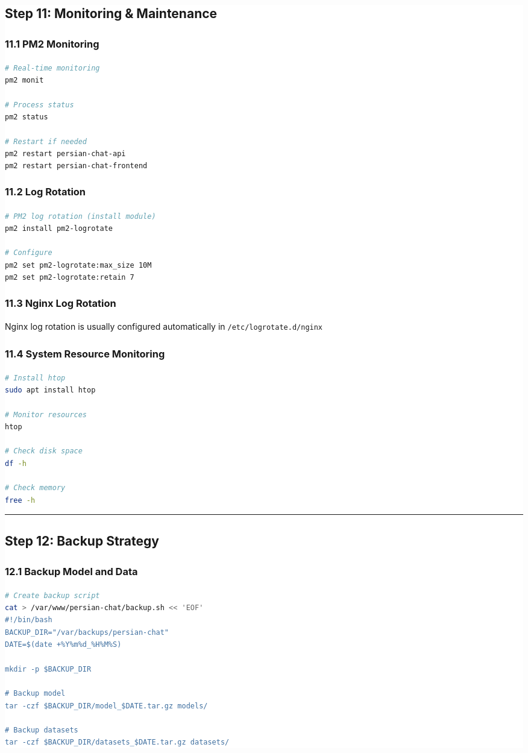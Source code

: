 
## Step 11: Monitoring & Maintenance

### 11.1 PM2 Monitoring
```bash
# Real-time monitoring
pm2 monit

# Process status
pm2 status

# Restart if needed
pm2 restart persian-chat-api
pm2 restart persian-chat-frontend
```

### 11.2 Log Rotation
```bash
# PM2 log rotation (install module)
pm2 install pm2-logrotate

# Configure
pm2 set pm2-logrotate:max_size 10M
pm2 set pm2-logrotate:retain 7
```

### 11.3 Nginx Log Rotation
Nginx log rotation is usually configured automatically in `/etc/logrotate.d/nginx`

### 11.4 System Resource Monitoring
```bash
# Install htop
sudo apt install htop

# Monitor resources
htop

# Check disk space
df -h

# Check memory
free -h
```

---

## Step 12: Backup Strategy

### 12.1 Backup Model and Data
```bash
# Create backup script
cat > /var/www/persian-chat/backup.sh << 'EOF'
#!/bin/bash
BACKUP_DIR="/var/backups/persian-chat"
DATE=$(date +%Y%m%d_%H%M%S)

mkdir -p $BACKUP_DIR

# Backup model
tar -czf $BACKUP_DIR/model_$DATE.tar.gz models/

# Backup datasets
tar -czf $BACKUP_DIR/datasets_$DATE.tar.gz datasets/
```